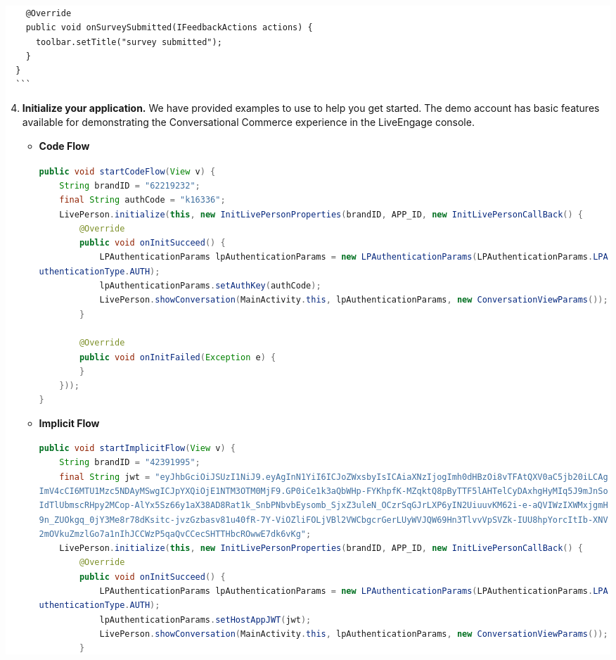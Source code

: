         @Override
        public void onSurveySubmitted(IFeedbackActions actions) {
          toolbar.setTitle("survey submitted");
        }
      }
      ```  


4. **Initialize your application.**  We have provided examples to use to help you get started. The demo account has basic features available for demonstrating the Conversational Commerce experience in the LiveEngage console.


   - **Code Flow**
     ```java
     public void startCodeFlow(View v) {
         String brandID = "62219232";
         final String authCode = "k16336";
         LivePerson.initialize(this, new InitLivePersonProperties(brandID, APP_ID, new InitLivePersonCallBack() {
             @Override
             public void onInitSucceed() {
                 LPAuthenticationParams lpAuthenticationParams = new LPAuthenticationParams(LPAuthenticationParams.LPAuthenticationType.AUTH);
                 lpAuthenticationParams.setAuthKey(authCode);
                 LivePerson.showConversation(MainActivity.this, lpAuthenticationParams, new ConversationViewParams());
             }

             @Override
             public void onInitFailed(Exception e) {
             }
         }));
     }
     ```
   - **Implicit Flow**
   
     ```java
     public void startImplicitFlow(View v) {
         String brandID = "42391995";
         final String jwt = "eyJhbGciOiJSUzI1NiJ9.eyAgInN1YiI6ICJoZWxsbyIsICAiaXNzIjogImh0dHBzOi8vTFAtQXV0aC5jb20iLCAgImV4cCI6MTU1Mzc5NDAyMSwgICJpYXQiOjE1NTM3OTM0MjF9.GP0iCe1k3aQbWHp-FYKhpfK-MZqktQ8pByTTF5lAHTelCyDAxhgHyMIq5J9mJnSoIdTlUbmscRHpy2MCop-AlYx5Sz66y1aX38AD8Rat1k_SnbPNbvbEysomb_SjxZ3uleN_OCzrSqGJrLXP6yIN2UiuuvKM62i-e-aQVIWzIXWMxjgmH9n_ZUOkgq_0jY3Me8r78dKsitc-jvzGzbasv81u40fR-7Y-ViOZliFOLjVBl2VWCbgcrGerLUyWVJQW69Hn3TlvvVpSVZk-IUU8hpYorcItIb-XNV2mOVkuZmzlGo7a1nIhJCCWzP5qaQvCCecSHTTHbcROwwE7dk6vKg";
         LivePerson.initialize(this, new InitLivePersonProperties(brandID, APP_ID, new InitLivePersonCallBack() {
             @Override
             public void onInitSucceed() {
                 LPAuthenticationParams lpAuthenticationParams = new LPAuthenticationParams(LPAuthenticationParams.LPAuthenticationType.AUTH);
                 lpAuthenticationParams.setHostAppJWT(jwt);
                 LivePerson.showConversation(MainActivity.this, lpAuthenticationParams, new ConversationViewParams());
             }
